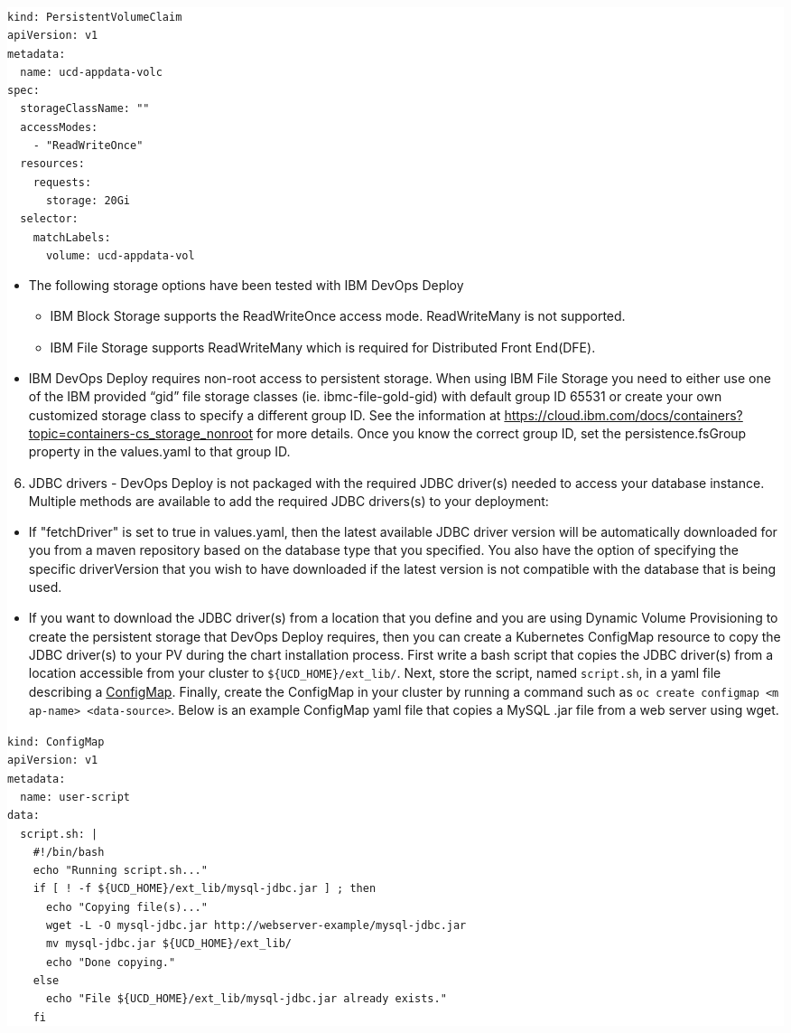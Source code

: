 ```
kind: PersistentVolumeClaim
apiVersion: v1
metadata:
  name: ucd-appdata-volc
spec:
  storageClassName: ""
  accessModes:
    - "ReadWriteOnce"
  resources:
    requests:
      storage: 20Gi
  selector:
    matchLabels:
      volume: ucd-appdata-vol
```

  * The following storage options have been tested with IBM DevOps Deploy

    * IBM Block Storage supports the ReadWriteOnce access mode.  ReadWriteMany is not supported.

    * IBM File Storage supports ReadWriteMany which is required for Distributed Front End(DFE).

  * IBM DevOps Deploy requires non-root access to persistent storage. When using IBM File Storage you need to either use one of the IBM provided “gid” file storage classes (ie. ibmc-file-gold-gid) with default group ID 65531 or create your own customized storage class to specify a different group ID. See the information at https://cloud.ibm.com/docs/containers?topic=containers-cs_storage_nonroot for more details.  Once you know the correct group ID, set the persistence.fsGroup property in the values.yaml to that group ID.

6. JDBC drivers - DevOps Deploy is not packaged with the required JDBC driver(s) needed to access your database instance.  Multiple methods are available to add the required JDBC drivers(s) to your deployment:

* If "fetchDriver" is set to true in values.yaml, then the latest available JDBC driver version will be automatically downloaded for you from a maven repository based on the database type that you specified.  You also have the option of specifying the specific driverVersion that you wish to have downloaded if the latest version is not compatible with the database that is being used.

* If you want to download the JDBC driver(s) from a location that you define and you are using Dynamic Volume Provisioning to create the persistent storage that DevOps Deploy requires, then you can create a Kubernetes ConfigMap resource to copy the JDBC driver(s) to your PV during the chart installation process.  First write a bash script that copies the JDBC driver(s) from a location accessible from your cluster to `${UCD_HOME}/ext_lib/`. Next, store the script, named `script.sh`, in a yaml file describing a [ConfigMap](https://kubernetes.io/docs/tasks/configure-pod-container/configure-pod-configmap/).  Finally, create the ConfigMap in your cluster by running a command such as `oc create configmap <map-name> <data-source>`.  Below is an example ConfigMap yaml file that copies a MySQL .jar file from a web server using wget.

```
kind: ConfigMap
apiVersion: v1
metadata:
  name: user-script
data:
  script.sh: |
    #!/bin/bash
    echo "Running script.sh..."
    if [ ! -f ${UCD_HOME}/ext_lib/mysql-jdbc.jar ] ; then
      echo "Copying file(s)..."    
      wget -L -O mysql-jdbc.jar http://webserver-example/mysql-jdbc.jar
      mv mysql-jdbc.jar ${UCD_HOME}/ext_lib/
      echo "Done copying."
    else
      echo "File ${UCD_HOME}/ext_lib/mysql-jdbc.jar already exists."
    fi
```
